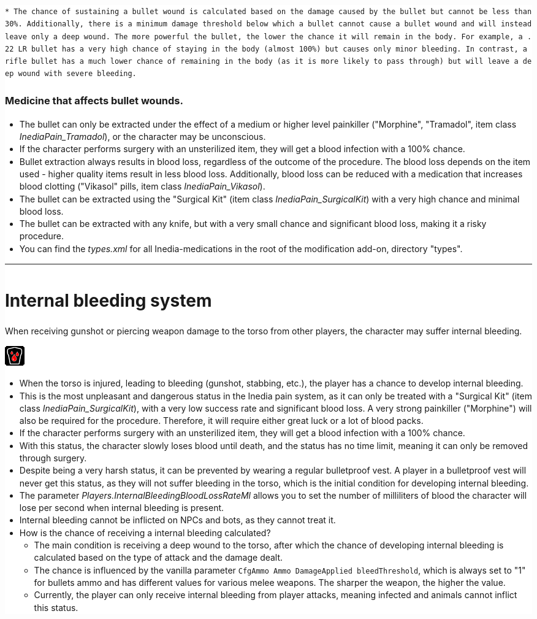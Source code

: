     * The chance of sustaining a bullet wound is calculated based on the damage caused by the bullet but cannot be less than 30%. Additionally, there is a minimum damage threshold below which a bullet cannot cause a bullet wound and will instead leave only a deep wound. The more powerful the bullet, the lower the chance it will remain in the body. For example, a .22 LR bullet has a very high chance of staying in the body (almost 100%) but causes only minor bleeding. In contrast, a rifle bullet has a much lower chance of remaining in the body (as it is more likely to pass through) but will leave a deep wound with severe bleeding.

### Medicine that affects bullet wounds.

* The bullet can only be extracted under the effect of a medium or higher level painkiller ("Morphine", "Tramadol", item class _InediaPain_Tramadol_), or the character may be unconscious.
* If the character performs surgery with an unsterilized item, they will get a blood infection with a 100% chance.
* Bullet extraction always results in blood loss, regardless of the outcome of the procedure. The blood loss depends on the item used - higher quality items result in less blood loss. Additionally, blood loss can be reduced with a medication that increases blood clotting ("Vikasol" pills, item class _InediaPain_Vikasol_).
* The bullet can be extracted using the "Surgical Kit" (item class _InediaPain_SurgicalKit_) with a very high chance and minimal blood loss.
* The bullet can be extracted with any knife, but with a very small chance and significant blood loss, making it a risky procedure.
* You can find the _types.xml_ for all Inedia-medications in the root of the modification add-on, directory "types".

***

# Internal bleeding system

When receiving gunshot or piercing weapon damage to the torso from other players, the character may suffer internal bleeding.

![internal-bleeding-32](internal-bleeding-32.png)

* When the torso is injured, leading to bleeding (gunshot, stabbing, etc.), the player has a chance to develop internal bleeding.
* This is the most unpleasant and dangerous status in the Inedia pain system, as it can only be treated with a "Surgical Kit" (item class _InediaPain_SurgicalKit_), with a very low success rate and significant blood loss. A very strong painkiller ("Morphine") will also be required for the procedure. Therefore, it will require either great luck or a lot of blood packs.
* If the character performs surgery with an unsterilized item, they will get a blood infection with a 100% chance.
* With this status, the character slowly loses blood until death, and the status has no time limit, meaning it can only be removed through surgery.
* Despite being a very harsh status, it can be prevented by wearing a regular bulletproof vest. A player in a bulletproof vest will never get this status, as they will not suffer bleeding in the torso, which is the initial condition for developing internal bleeding.
* The parameter _Players.InternalBleedingBloodLossRateMl_ allows you to set the number of milliliters of blood the character will lose per second when internal bleeding is present.
* Internal bleeding cannot be inflicted on NPCs and bots, as they cannot treat it.
* How is the chance of receiving a internal bleeding calculated?
    * The main condition is receiving a deep wound to the torso, after which the chance of developing internal bleeding is calculated based on the type of attack and the damage dealt.
    * The chance is influenced by the vanilla parameter `CfgAmmo Ammo DamageApplied bleedThreshold`, which is always set to "1" for bullets ammo and has different values for various melee weapons. The sharper the weapon, the higher the value.
    * Currently, the player can only receive internal bleeding from player attacks, meaning infected and animals cannot inflict this status.
